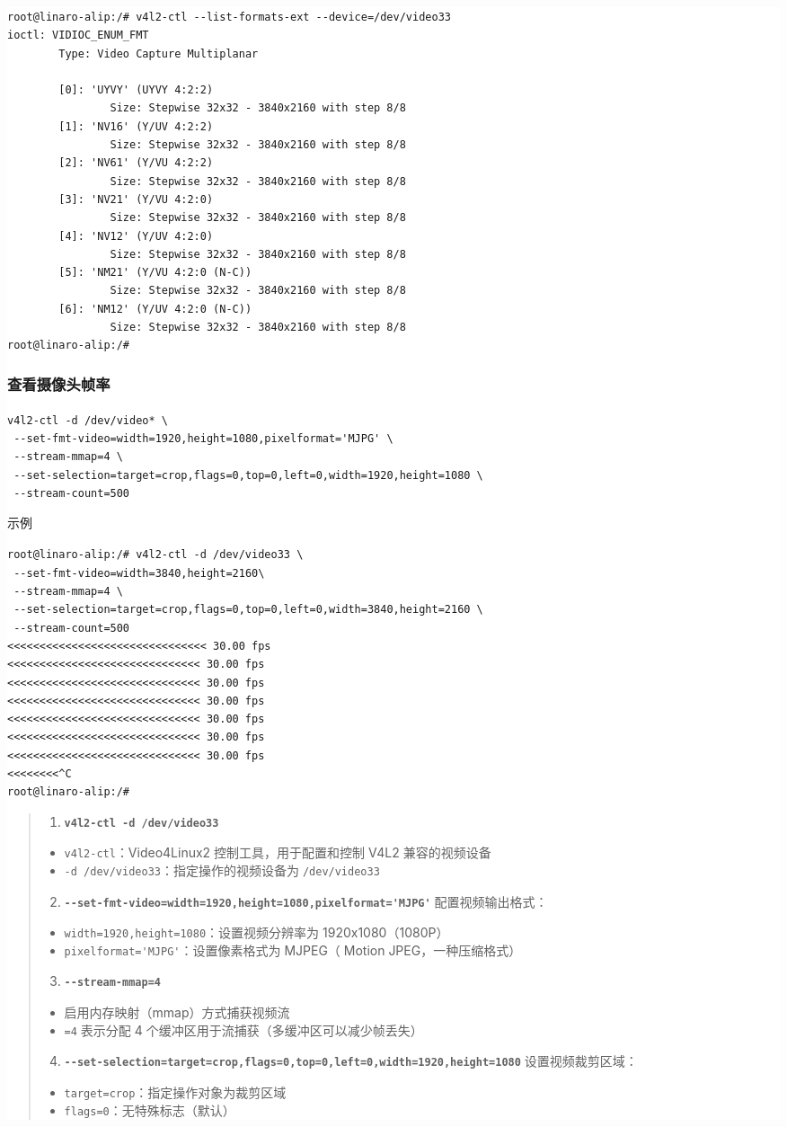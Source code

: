 ```
root@linaro-alip:/# v4l2-ctl --list-formats-ext --device=/dev/video33
ioctl: VIDIOC_ENUM_FMT
        Type: Video Capture Multiplanar

        [0]: 'UYVY' (UYVY 4:2:2)
                Size: Stepwise 32x32 - 3840x2160 with step 8/8
        [1]: 'NV16' (Y/UV 4:2:2)
                Size: Stepwise 32x32 - 3840x2160 with step 8/8
        [2]: 'NV61' (Y/VU 4:2:2)
                Size: Stepwise 32x32 - 3840x2160 with step 8/8
        [3]: 'NV21' (Y/VU 4:2:0)
                Size: Stepwise 32x32 - 3840x2160 with step 8/8
        [4]: 'NV12' (Y/UV 4:2:0)
                Size: Stepwise 32x32 - 3840x2160 with step 8/8
        [5]: 'NM21' (Y/VU 4:2:0 (N-C))
                Size: Stepwise 32x32 - 3840x2160 with step 8/8
        [6]: 'NM12' (Y/UV 4:2:0 (N-C))
                Size: Stepwise 32x32 - 3840x2160 with step 8/8
root@linaro-alip:/# 
```



### **查看摄像头帧率**<a id="camera-fps"></a> 

```
v4l2-ctl -d /dev/video* \
 --set-fmt-video=width=1920,height=1080,pixelformat='MJPG' \
 --stream-mmap=4 \
 --set-selection=target=crop,flags=0,top=0,left=0,width=1920,height=1080 \
 --stream-count=500
```

示例

```
root@linaro-alip:/# v4l2-ctl -d /dev/video33 \
 --set-fmt-video=width=3840,height=2160\
 --stream-mmap=4 \
 --set-selection=target=crop,flags=0,top=0,left=0,width=3840,height=2160 \
 --stream-count=500
<<<<<<<<<<<<<<<<<<<<<<<<<<<<<<< 30.00 fps
<<<<<<<<<<<<<<<<<<<<<<<<<<<<<< 30.00 fps
<<<<<<<<<<<<<<<<<<<<<<<<<<<<<< 30.00 fps
<<<<<<<<<<<<<<<<<<<<<<<<<<<<<< 30.00 fps
<<<<<<<<<<<<<<<<<<<<<<<<<<<<<< 30.00 fps
<<<<<<<<<<<<<<<<<<<<<<<<<<<<<< 30.00 fps
<<<<<<<<<<<<<<<<<<<<<<<<<<<<<< 30.00 fps
<<<<<<<<^C
root@linaro-alip:/#
```

>1. **`v4l2-ctl -d /dev/video33`**
>   - `v4l2-ctl`：Video4Linux2 控制工具，用于配置和控制 V4L2 兼容的视频设备
>   - `-d /dev/video33`：指定操作的视频设备为 `/dev/video33`
>2. **`--set-fmt-video=width=1920,height=1080,pixelformat='MJPG'`**
>     配置视频输出格式：
>   - `width=1920,height=1080`：设置视频分辨率为 1920x1080（1080P）
>   - `pixelformat='MJPG'`：设置像素格式为 MJPEG（ Motion JPEG，一种压缩格式）
>3. **`--stream-mmap=4`**
>   - 启用内存映射（mmap）方式捕获视频流
>   - `=4` 表示分配 4 个缓冲区用于流捕获（多缓冲区可以减少帧丢失）
>4. **`--set-selection=target=crop,flags=0,top=0,left=0,width=1920,height=1080`**
>     设置视频裁剪区域：
>   - `target=crop`：指定操作对象为裁剪区域
>   - `flags=0`：无特殊标志（默认）